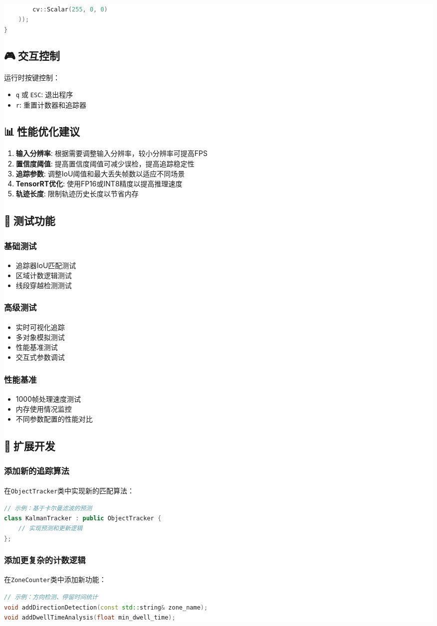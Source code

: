 ```cpp
        cv::Scalar(255, 0, 0)
    ));
}
```

## 🎮 交互控制

运行时按键控制：
- `q` 或 `ESC`: 退出程序
- `r`: 重置计数器和追踪器

## 📊 性能优化建议

1. **输入分辨率**: 根据需要调整输入分辨率，较小分辨率可提高FPS
2. **置信度阈值**: 提高置信度阈值可减少误检，提高追踪稳定性
3. **追踪参数**: 调整IoU阈值和最大丢失帧数以适应不同场景
4. **TensorRT优化**: 使用FP16或INT8精度以提高推理速度
5. **轨迹长度**: 限制轨迹历史长度以节省内存

## 🧪 测试功能

### 基础测试
- 追踪器IoU匹配测试
- 区域计数逻辑测试
- 线段穿越检测测试

### 高级测试
- 实时可视化追踪
- 多对象模拟测试
- 性能基准测试
- 交互式参数调试

### 性能基准
- 1000帧处理速度测试
- 内存使用情况监控
- 不同参数配置的性能对比

## 🔧 扩展开发

### 添加新的追踪算法
在`ObjectTracker`类中实现新的匹配算法：
```cpp
// 示例：基于卡尔曼滤波的预测
class KalmanTracker : public ObjectTracker {
    // 实现预测和更新逻辑
};
```

### 添加更复杂的计数逻辑
在`ZoneCounter`类中添加新功能：
```cpp
// 示例：方向检测、停留时间统计
void addDirectionDetection(const std::string& zone_name);
void addDwellTimeAnalysis(float min_dwell_time);
```
